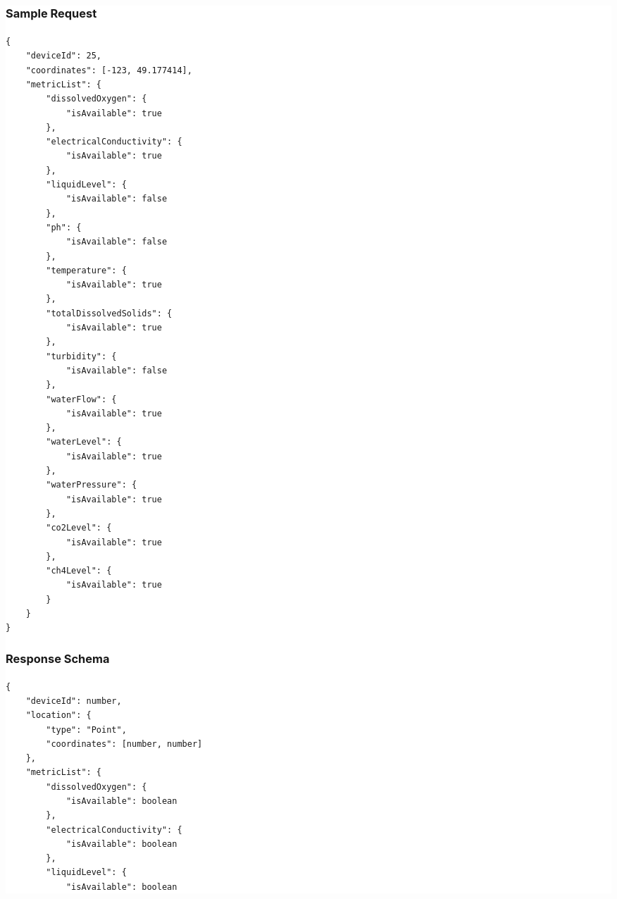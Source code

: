 
### Sample Request
```
{
    "deviceId": 25,
    "coordinates": [-123, 49.177414],
    "metricList": {
        "dissolvedOxygen": {
            "isAvailable": true
        },
        "electricalConductivity": {
            "isAvailable": true
        },
        "liquidLevel": {
            "isAvailable": false
        },
        "ph": {
            "isAvailable": false
        },
        "temperature": {
            "isAvailable": true
        },
        "totalDissolvedSolids": {
            "isAvailable": true
        },
        "turbidity": {
            "isAvailable": false
        },
        "waterFlow": {
            "isAvailable": true
        },
        "waterLevel": {
            "isAvailable": true
        },
        "waterPressure": {
            "isAvailable": true
        },
        "co2Level": {
            "isAvailable": true
        },
        "ch4Level": {
            "isAvailable": true
        }
    }
}
```

### Response Schema
```
{
    "deviceId": number,
    "location": {
        "type": "Point",
        "coordinates": [number, number]
    },
    "metricList": {
        "dissolvedOxygen": {
            "isAvailable": boolean
        },
        "electricalConductivity": {
            "isAvailable": boolean
        },
        "liquidLevel": {
            "isAvailable": boolean
```